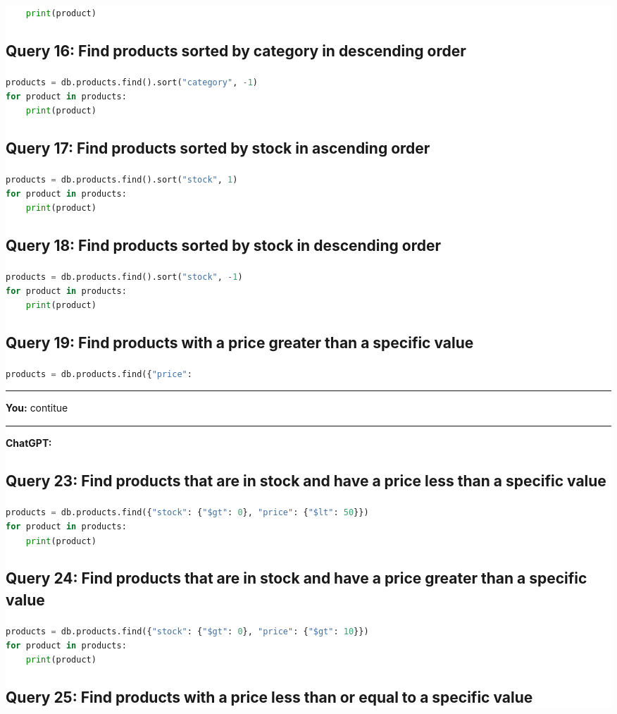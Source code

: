 ```python
    print(product)

```
## Query 16: Find products sorted by category in descending order
```python
products = db.products.find().sort("category", -1)
for product in products:
    print(product)

```
## Query 17: Find products sorted by stock in ascending order
```python
products = db.products.find().sort("stock", 1)
for product in products:
    print(product)

```
## Query 18: Find products sorted by stock in descending order
```python
products = db.products.find().sort("stock", -1)
for product in products:
    print(product)

```
## Query 19: Find products with a price greater than a specific value
```python
products = db.products.find({"price":

```


 --------
**You:**
contitue

 --------
**ChatGPT:**
## Query 23: Find products that are in stock and have a price less than a specific value
```python
products = db.products.find({"stock": {"$gt": 0}, "price": {"$lt": 50}})
for product in products:
    print(product)

```
## Query 24: Find products that are in stock and have a price greater than a specific value
```python
products = db.products.find({"stock": {"$gt": 0}, "price": {"$gt": 10}})
for product in products:
    print(product)

```
## Query 25: Find products with a price less than or equal to a specific value